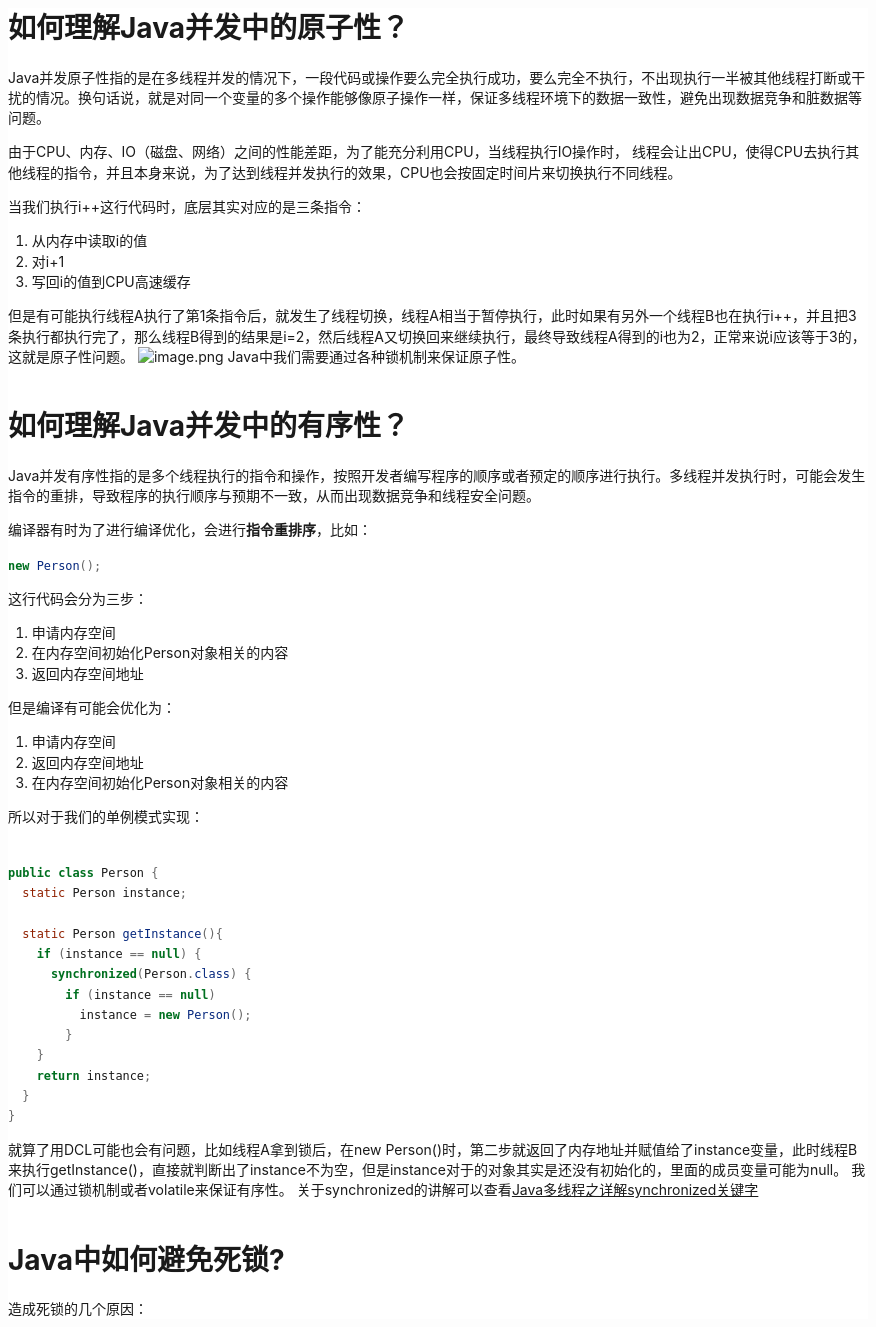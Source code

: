 # 如何理解Java并发中的原子性？
Java并发原子性指的是在多线程并发的情况下，一段代码或操作要么完全执行成功，要么完全不执行，不出现执行一半被其他线程打断或干扰的情况。换句话说，就是对同一个变量的多个操作能够像原子操作一样，保证多线程环境下的数据一致性，避免出现数据竞争和脏数据等问题。

由于CPU、内存、IO（磁盘、网络）之间的性能差距，为了能充分利用CPU，当线程执行IO操作时，	线程会让出CPU，使得CPU去执行其他线程的指令，并且本身来说，为了达到线程并发执行的效果，CPU也会按固定时间片来切换执行不同线程。

当我们执行i++这行代码时，底层其实对应的是三条指令：

1. 从内存中读取i的值
2. 对i+1
3. 写回i的值到CPU高速缓存

但是有可能执行线程A执行了第1条指令后，就发生了线程切换，线程A相当于暂停执行，此时如果有另外一个线程B也在执行i++，并且把3条执行都执行完了，那么线程B得到的结果是i=2，然后线程A又切换回来继续执行，最终导致线程A得到的i也为2，正常来说i应该等于3的，这就是原子性问题。
![image.png](https://cdn.nlark.com/yuque/0/2023/png/32682386/1681809005191-2eeec4bc-bca7-4c5d-8726-4e294ef4d47a.png#averageHue=%23fefefe&clientId=u68a754dc-52ec-4&from=paste&height=430&id=u31eb3e11&originHeight=645&originWidth=840&originalType=binary&ratio=1.5&rotation=0&showTitle=false&size=11963&status=done&style=none&taskId=uad0777a6-6461-40d9-9c0d-1efe1bf7de7&title=&width=560)
Java中我们需要通过各种锁机制来保证原子性。
# 如何理解Java并发中的有序性？
Java并发有序性指的是多个线程执行的指令和操作，按照开发者编写程序的顺序或者预定的顺序进行执行。多线程并发执行时，可能会发生指令的重排，导致程序的执行顺序与预期不一致，从而出现数据竞争和线程安全问题。

编译器有时为了进行编译优化，会进行**指令重排序**，比如：
```java
new Person();
```
这行代码会分为三步：

1. 申请内存空间
2. 在内存空间初始化Person对象相关的内容
3. 返回内存空间地址

但是编译有可能会优化为：

1. 申请内存空间
2. 返回内存空间地址
3. 在内存空间初始化Person对象相关的内容

所以对于我们的单例模式实现：
```java

public class Person {
  static Person instance;
    
  static Person getInstance(){
    if (instance == null) {
      synchronized(Person.class) {
        if (instance == null)
          instance = new Person();
        }
    }
    return instance;
  }
}
```
就算了用DCL可能也会有问题，比如线程A拿到锁后，在new Person()时，第二步就返回了内存地址并赋值给了instance变量，此时线程B来执行getInstance()，直接就判断出了instance不为空，但是instance对于的对象其实是还没有初始化的，里面的成员变量可能为null。
我们可以通过锁机制或者volatile来保证有序性。
关于synchronized的讲解可以查看[Java多线程之详解synchronized关键字](https://www.yuque.com/starryluli/nlqqod/vt76hra229z0d92b)
# Java中如何避免死锁?
造成死锁的几个原因：
